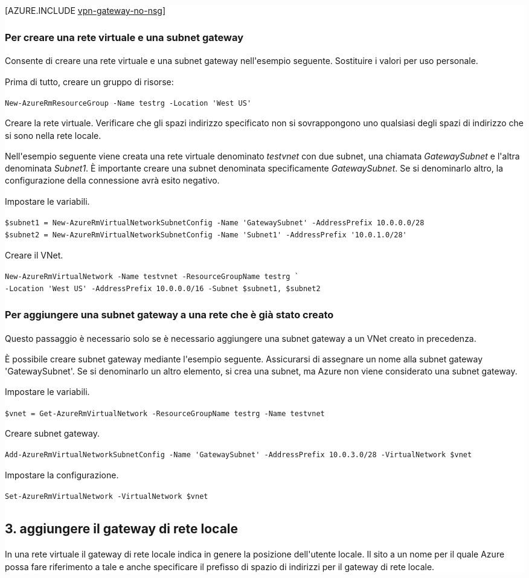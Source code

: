 
[AZURE.INCLUDE [vpn-gateway-no-nsg](../../includes/vpn-gateway-no-nsg-include.md)]  

### <a name="to-create-a-virtual-network-and-a-gateway-subnet"></a>Per creare una rete virtuale e una subnet gateway

Consente di creare una rete virtuale e una subnet gateway nell'esempio seguente. Sostituire i valori per uso personale. 

Prima di tutto, creare un gruppo di risorse:
    
    New-AzureRmResourceGroup -Name testrg -Location 'West US'

Creare la rete virtuale. Verificare che gli spazi indirizzo specificato non si sovrappongono uno qualsiasi degli spazi di indirizzo che si sono nella rete locale.

Nell'esempio seguente viene creata una rete virtuale denominato *testvnet* con due subnet, una chiamata *GatewaySubnet* e l'altra denominata *Subnet1*. È importante creare una subnet denominata specificamente *GatewaySubnet*. Se si denominarlo altro, la configurazione della connessione avrà esito negativo. 

Impostare le variabili.

    $subnet1 = New-AzureRmVirtualNetworkSubnetConfig -Name 'GatewaySubnet' -AddressPrefix 10.0.0.0/28
    $subnet2 = New-AzureRmVirtualNetworkSubnetConfig -Name 'Subnet1' -AddressPrefix '10.0.1.0/28'

Creare il VNet.

    New-AzureRmVirtualNetwork -Name testvnet -ResourceGroupName testrg `
    -Location 'West US' -AddressPrefix 10.0.0.0/16 -Subnet $subnet1, $subnet2

### <a name="gatewaysubnet"></a>Per aggiungere una subnet gateway a una rete che è già stato creato

Questo passaggio è necessario solo se è necessario aggiungere una subnet gateway a un VNet creato in precedenza.

È possibile creare subnet gateway mediante l'esempio seguente. Assicurarsi di assegnare un nome alla subnet gateway 'GatewaySubnet'. Se si denominarlo un altro elemento, si crea una subnet, ma Azure non viene considerato una subnet gateway.

Impostare le variabili.

    $vnet = Get-AzureRmVirtualNetwork -ResourceGroupName testrg -Name testvnet

Creare subnet gateway.

    Add-AzureRmVirtualNetworkSubnetConfig -Name 'GatewaySubnet' -AddressPrefix 10.0.3.0/28 -VirtualNetwork $vnet

Impostare la configurazione. 

    Set-AzureRmVirtualNetwork -VirtualNetwork $vnet

## 3. <a name="localnet"> </a>aggiungere il gateway di rete locale

In una rete virtuale il gateway di rete locale indica in genere la posizione dell'utente locale. Il sito a un nome per il quale Azure possa fare riferimento a tale e anche specificare il prefisso di spazio di indirizzi per il gateway di rete locale. 
